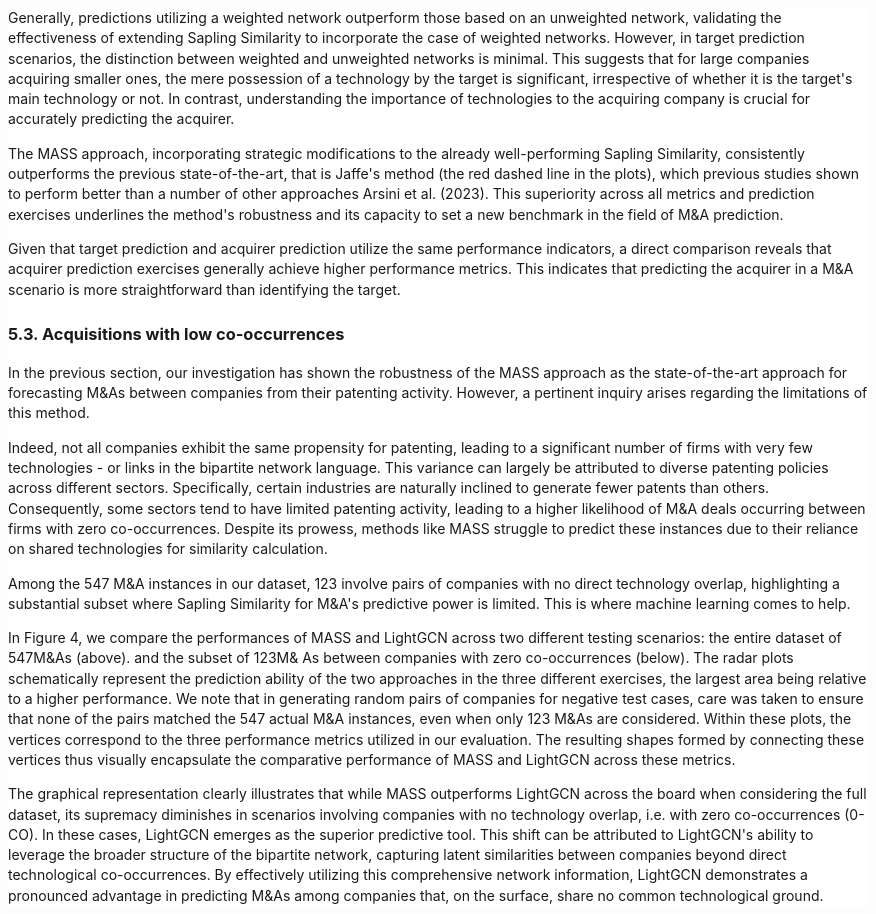 Generally, predictions utilizing a weighted network outperform those based on an unweighted network, validating the effectiveness of extending Sapling Similarity to incorporate the case of weighted networks. However, in target prediction scenarios, the distinction between weighted and unweighted networks is minimal. This suggests that for large companies acquiring smaller ones, the mere possession of a technology by the target is significant, irrespective of whether it is the target's main technology or not. In contrast, understanding the importance of technologies to the acquiring company is crucial for accurately predicting the acquirer.

The MASS approach, incorporating strategic modifications to the already well-performing Sapling Similarity, consistently outperforms the previous state-of-the-art, that is Jaffe's method (the red dashed line in the plots), which previous studies shown to perform better than a number of other approaches Arsini et al. (2023). This superiority across all metrics and prediction exercises underlines the method's robustness and its capacity to set a new benchmark in the field of M\&A prediction.

Given that target prediction and acquirer prediction utilize the same performance indicators, a direct comparison reveals that acquirer prediction exercises generally achieve higher performance metrics. This indicates that predicting the acquirer in a M\&A scenario is more straightforward than identifying the target.

### 5.3. Acquisitions with low co-occurrences

In the previous section, our investigation has shown the robustness of the MASS approach as the state-of-the-art approach for forecasting M\&As between companies from their patenting activity. However, a pertinent inquiry arises regarding the limitations of this method.

Indeed, not all companies exhibit the same propensity for patenting, leading to a significant number of firms with very few technologies - or links in the bipartite network language. This variance can largely be attributed to diverse patenting policies across different sectors. Specifically, certain industries are naturally inclined to generate fewer patents than others. Consequently, some sectors tend to have limited patenting activity, leading to a higher likelihood of M\&A deals occurring between firms with zero co-occurrences. Despite its prowess, methods like MASS struggle to predict these instances due to their reliance on shared technologies for similarity calculation.

Among the 547 M\&A instances in our dataset, 123 involve pairs of companies with no direct technology overlap, highlighting a substantial subset where Sapling Similarity for M\&A's predictive power is limited. This is where machine learning comes to help.

In Figure 4, we compare the performances of MASS and LightGCN across two different testing scenarios: the entire dataset of $547 \mathrm{M} \& \mathrm{As}$ (above). and the subset of $123 \mathrm{M} \&$ As between companies with zero co-occurrences (below). The radar plots schematically represent the prediction ability of the two approaches in the three different exercises, the largest area being relative to a higher performance. We note that in generating random pairs of companies for negative test cases, care was taken to ensure that none of the pairs matched the 547 actual M\&A instances, even when only 123 M\&As are considered. Within these plots, the vertices correspond to the three performance metrics utilized in our evaluation. The resulting shapes formed by connecting these vertices thus visually encapsulate the comparative performance of MASS and LightGCN across these metrics.

The graphical representation clearly illustrates that while MASS outperforms LightGCN across the board when considering the full dataset, its supremacy diminishes in scenarios involving companies with no technology overlap, i.e. with zero co-occurrences (0-CO). In these cases, LightGCN emerges as the superior predictive tool. This shift can be attributed to LightGCN's ability to leverage the broader structure of the bipartite network, capturing latent similarities between companies beyond direct technological co-occurrences. By effectively utilizing this comprehensive network information, LightGCN demonstrates a pronounced advantage in predicting M\&As among companies that, on the surface, share no common technological ground.
